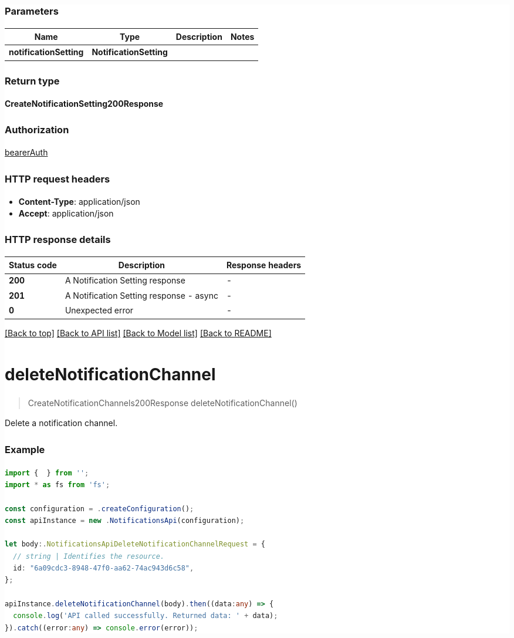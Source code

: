 
### Parameters

Name | Type | Description  | Notes
------------- | ------------- | ------------- | -------------
 **notificationSetting** | **NotificationSetting**|  |


### Return type

**CreateNotificationSetting200Response**

### Authorization

[bearerAuth](README.md#bearerAuth)

### HTTP request headers

 - **Content-Type**: application/json
 - **Accept**: application/json


### HTTP response details
| Status code | Description | Response headers |
|-------------|-------------|------------------|
**200** | A Notification Setting response |  -  |
**201** | A Notification Setting response - async |  -  |
**0** | Unexpected error |  -  |

[[Back to top]](#) [[Back to API list]](README.md#documentation-for-api-endpoints) [[Back to Model list]](README.md#documentation-for-models) [[Back to README]](README.md)

# **deleteNotificationChannel**
> CreateNotificationChannels200Response deleteNotificationChannel()

Delete a notification channel.

### Example


```typescript
import {  } from '';
import * as fs from 'fs';

const configuration = .createConfiguration();
const apiInstance = new .NotificationsApi(configuration);

let body:.NotificationsApiDeleteNotificationChannelRequest = {
  // string | Identifies the resource.
  id: "6a09cdc3-8948-47f0-aa62-74ac943d6c58",
};

apiInstance.deleteNotificationChannel(body).then((data:any) => {
  console.log('API called successfully. Returned data: ' + data);
}).catch((error:any) => console.error(error));
```
